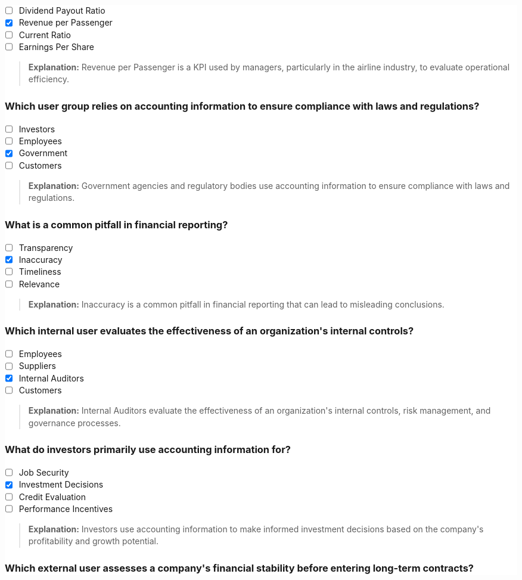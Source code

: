 - [ ] Dividend Payout Ratio
- [x] Revenue per Passenger
- [ ] Current Ratio
- [ ] Earnings Per Share

> **Explanation:** Revenue per Passenger is a KPI used by managers, particularly in the airline industry, to evaluate operational efficiency.

### Which user group relies on accounting information to ensure compliance with laws and regulations?

- [ ] Investors
- [ ] Employees
- [x] Government
- [ ] Customers

> **Explanation:** Government agencies and regulatory bodies use accounting information to ensure compliance with laws and regulations.

### What is a common pitfall in financial reporting?

- [ ] Transparency
- [x] Inaccuracy
- [ ] Timeliness
- [ ] Relevance

> **Explanation:** Inaccuracy is a common pitfall in financial reporting that can lead to misleading conclusions.

### Which internal user evaluates the effectiveness of an organization's internal controls?

- [ ] Employees
- [ ] Suppliers
- [x] Internal Auditors
- [ ] Customers

> **Explanation:** Internal Auditors evaluate the effectiveness of an organization's internal controls, risk management, and governance processes.

### What do investors primarily use accounting information for?

- [ ] Job Security
- [x] Investment Decisions
- [ ] Credit Evaluation
- [ ] Performance Incentives

> **Explanation:** Investors use accounting information to make informed investment decisions based on the company's profitability and growth potential.

### Which external user assesses a company's financial stability before entering long-term contracts?

